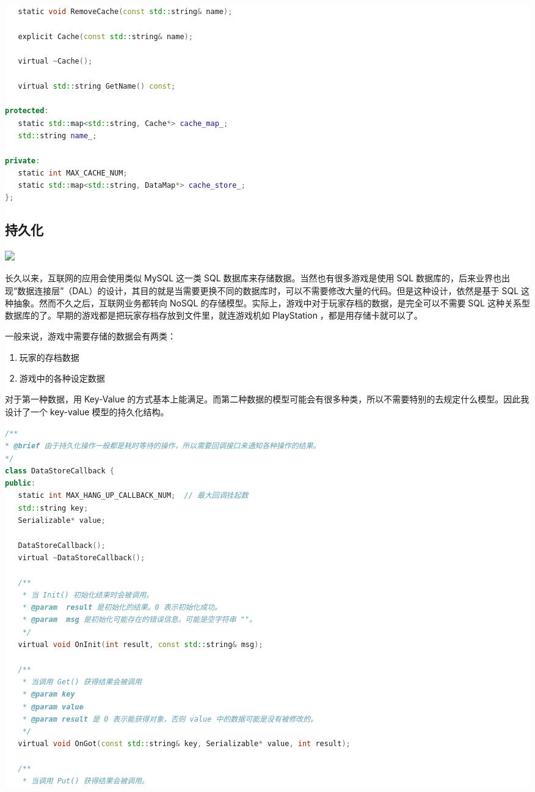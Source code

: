 ```c++
   static void RemoveCache(const std::string& name);

   explicit Cache(const std::string& name);

   virtual ~Cache();

   virtual std::string GetName() const;

protected:
   static std::map<std::string, Cache*> cache_map_;
   std::string name_;

private:
   static int MAX_CACHE_NUM;
   static std::map<std::string, DataMap*> cache_store_;
};
```
    

## 持久化

![](http://blog.sensedevil.com/image/GameServer2_3.webp)

长久以来，互联网的应用会使用类似 MySQL 这一类 SQL 数据库来存储数据。当然也有很多游戏是使用 SQL 数据库的，后来业界也出现“数据连接层”（DAL）的设计，其目的就是当需要更换不同的数据库时，可以不需要修改大量的代码。但是这种设计，依然是基于 SQL 这种抽象。然而不久之后，互联网业务都转向 NoSQL 的存储模型。实际上，游戏中对于玩家存档的数据，是完全可以不需要 SQL 这种关系型数据库的了。早期的游戏都是把玩家存档存放到文件里，就连游戏机如 PlayStation ，都是用存储卡就可以了。

一般来说，游戏中需要存储的数据会有两类：

1.  玩家的存档数据
    
2.  游戏中的各种设定数据
    

对于第一种数据，用 Key-Value 的方式基本上能满足。而第二种数据的模型可能会有很多种类，所以不需要特别的去规定什么模型。因此我设计了一个 key-value 模型的持久化结构。

```c++
/**
* @brief 由于持久化操作一般都是耗时等待的操作，所以需要回调接口来通知各种操作的结果。
*/
class DataStoreCallback {
public:
   static int MAX_HANG_UP_CALLBACK_NUM;  // 最大回调挂起数
   std::string key;
   Serializable* value;

   DataStoreCallback();
   virtual ~DataStoreCallback();

   /**
    * 当 Init() 初始化结束时会被调用。
    * @param  result 是初始化的结果。0 表示初始化成功。
    * @param  msg 是初始化可能存在的错误信息。可能是空字符串 ""。
    */
   virtual void OnInit(int result, const std::string& msg);

   /**
    * 当调用 Get() 获得结果会被调用
    * @param key
    * @param value
    * @param result 是 0 表示能获得对象，否则 value 中的数据可能是没有被修改的。
    */
   virtual void OnGot(const std::string& key, Serializable* value, int result);

   /**
    * 当调用 Put() 获得结果会被调用。
```